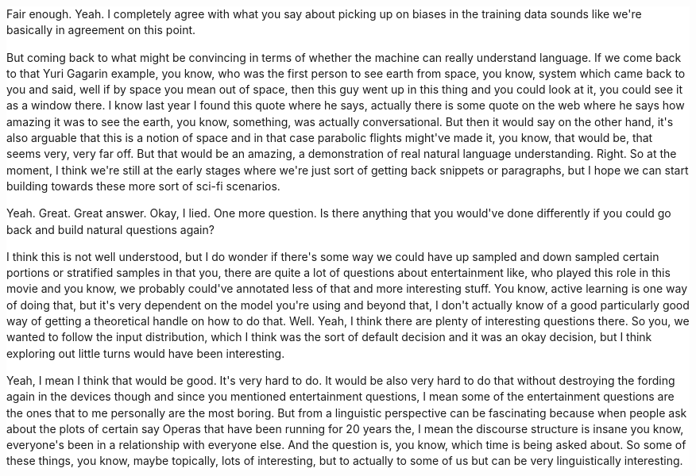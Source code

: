 </turn>


<turn speaker="Matt Gardner" timestamp="37:46">

Fair enough. Yeah. I completely agree with what you say about picking up on biases in the training
data sounds like we're basically in agreement on this point.

</turn>


<turn speaker="Michael Collins" timestamp="37:56">

But coming back to what might be convincing in terms of whether the machine can really understand
language. If we come back to that Yuri Gagarin example, you know, who was the first person to see
earth from space, you know, system which came back to you and said, well if by space you mean out of
space, then this guy went up in this thing and you could look at it, you could see it as a window
there. I know last year I found this quote where he says, actually there is some quote on the web
where he says how amazing it was to see the earth, you know, something, was actually conversational.
But then it would say on the other hand, it's also arguable that this is a notion of space and in
that case parabolic flights might've made it, you know, that would be, that seems very, very far
off. But that would be an amazing, a demonstration of real natural language understanding. Right. So
at the moment, I think we're still at the early stages where we're just sort of getting back
snippets or paragraphs, but I hope we can start building towards these more sort of sci-fi
scenarios.

</turn>


<turn speaker="Matt Gardner" timestamp="38:56">

Yeah. Great. Great answer. Okay, I lied. One more question. Is there anything that you would've done
differently if you could go back and build natural questions again?

</turn>


<turn speaker="Michael Collins" timestamp="39:06">

I think this is not well understood, but I do wonder if there's some way we could have up sampled
and down sampled certain portions or stratified samples in that you, there are quite a lot of
questions about entertainment like, who played this role in this movie and you know, we probably
could've annotated less of that and more interesting stuff. You know, active learning is one way of
doing that, but it's very dependent on the model you're using and beyond that, I don't actually know
of a good particularly good way of getting a theoretical handle on how to do that. Well. Yeah, I
think there are plenty of interesting questions there. So you, we wanted to follow the input
distribution, which I think was the sort of default decision and it was an okay decision, but I
think exploring out little turns would have been interesting.

</turn>


<turn speaker="Tom Kwiatkowski" timestamp="39:53">

Yeah, I mean I think that would be good. It's very hard to do. It would be also very hard to do that
without destroying the fording again in the devices though and since you mentioned entertainment
questions, I mean some of the entertainment questions are the ones that to me personally are the
most boring. But from a linguistic perspective can be fascinating because when people ask about the
plots of certain say Operas that have been running for 20 years the, I mean the discourse structure
is insane you know, everyone's been in a relationship with everyone else. And the question is, you
know, which time is being asked about. So some of these things, you know, maybe topically, lots of
interesting, but to actually to some of us but can be very linguistically interesting.
